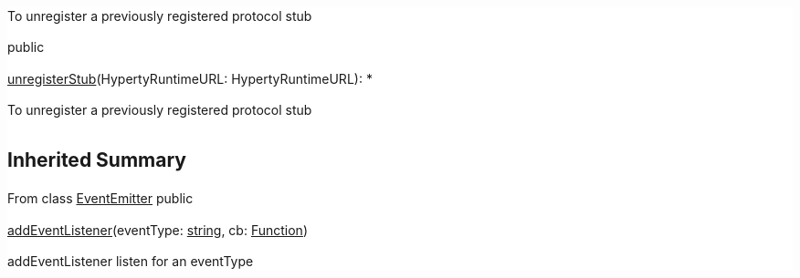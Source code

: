 <div data-ice="description">

To unregister a previously registered protocol stub

</div>

</div>

<span class="access" data-ice="access">public</span> <span
class="override" data-ice="override"></span>
<div>

<span
data-ice="name"><span>[unregisterStub](../../../class/src/registry/Registry.js~Registry.html#instance-method-unregisterStub)</span></span><span
data-ice="signature">(HypertyRuntimeURL:
<span>HypertyRuntimeURL</span>): <span>\*</span></span>

</div>

<div>

<div data-ice="description">

To unregister a previously registered protocol stub

</div>

</div>

</div>

<div class="inherited-summary" data-ice="inheritedSummary">

Inherited Summary
-----------------

<span class="toggle closed"></span> From class
<span>[EventEmitter](../../../class/src/utils/EventEmitter.js~EventEmitter.html)</span>
<span class="access" data-ice="access">public</span> <span
class="override" data-ice="override"></span>
<div>

<span
data-ice="name"><span>[addEventListener](../../../class/src/utils/EventEmitter.js~EventEmitter.html#instance-method-addEventListener)</span></span><span
data-ice="signature">(eventType:
<span>[string](https://developer.mozilla.org/en-US/docs/Web/JavaScript/Reference/Global_Objects/String)</span>,
cb:
<span>[Function](https://developer.mozilla.org/en-US/docs/Web/JavaScript/Reference/Global_Objects/Function)</span>)</span>

</div>

<div>

<div data-ice="description">

addEventListener listen for an eventType
